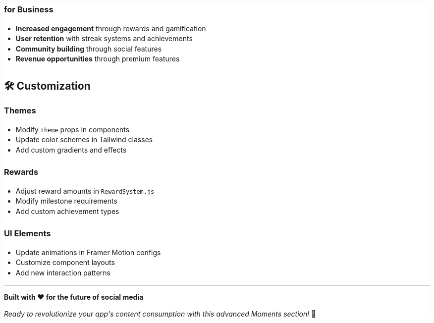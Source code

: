 ### for Business
- **Increased engagement** through rewards and gamification
- **User retention** with streak systems and achievements
- **Community building** through social features
- **Revenue opportunities** through premium features

## 🛠️ Customization

### Themes
- Modify `theme` props in components
- Update color schemes in Tailwind classes
- Add custom gradients and effects

### Rewards
- Adjust reward amounts in `RewardSystem.js`
- Modify milestone requirements
- Add custom achievement types

### UI Elements
- Update animations in Framer Motion configs
- Customize component layouts
- Add new interaction patterns

---

**Built with ❤️ for the future of social media**

*Ready to revolutionize your app's content consumption with this advanced Moments section!* 🚀
